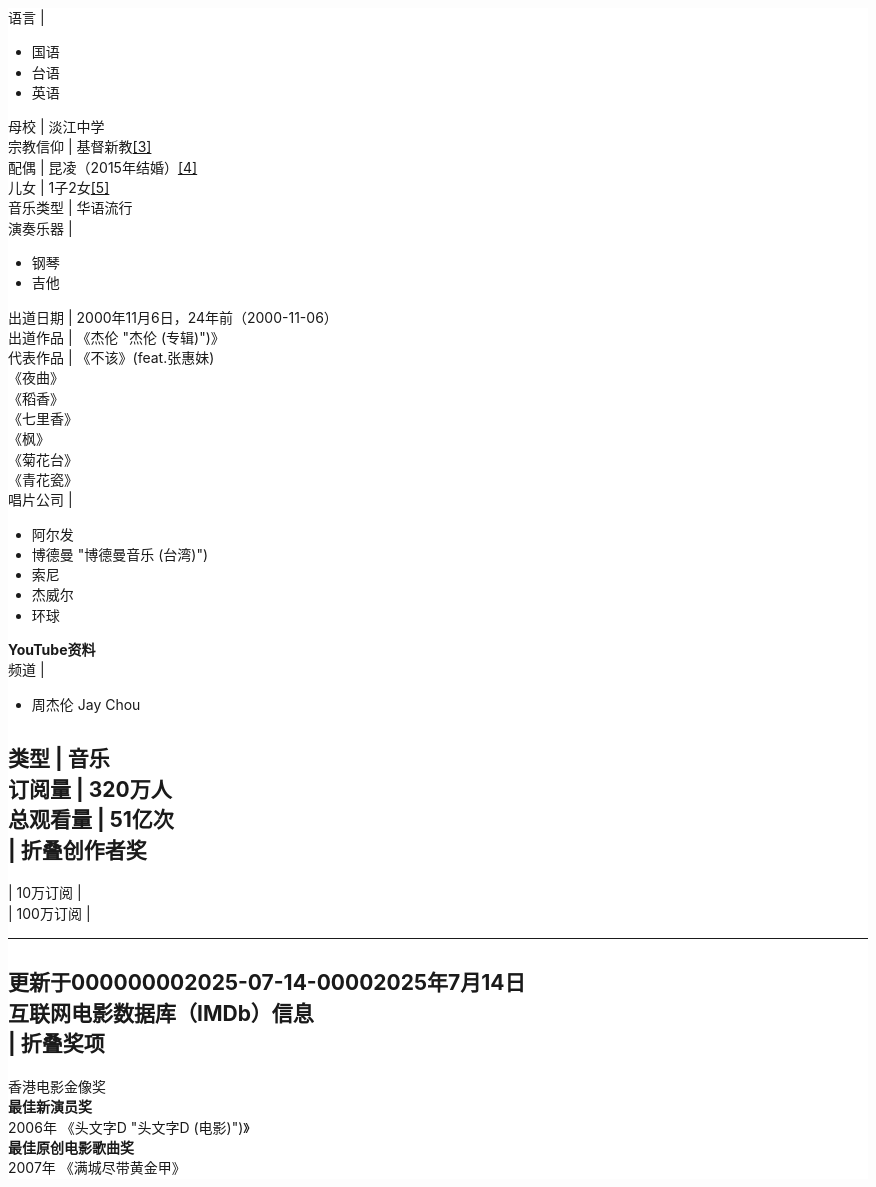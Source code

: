   
语言 | 
  * 国语
  * 台语
  * 英语

  
母校 | 淡江中学  
宗教信仰 |  基督新教[[3]](https://zh.wikipedia.org/wiki/%E5%91%A8%E6%9D%B0%E5%80%AB#cite_note-3)  
配偶 |  昆凌（2015年结婚）[[4]](https://zh.wikipedia.org/wiki/%E5%91%A8%E6%9D%B0%E5%80%AB#cite_note-4)  
儿女 | 1子2女[[5]](https://zh.wikipedia.org/wiki/%E5%91%A8%E6%9D%B0%E5%80%AB#cite_note-5)  
音乐类型 | 华语流行  
演奏乐器 | 
  * 钢琴
  * 吉他

  
出道日期 | 2000年11月6日，​24年前​（2000-11-06）  
出道作品 | 《杰伦 "杰伦 \(专辑\)")》  
代表作品 | 《不该》(feat.张惠妹)  
《夜曲》  
《稻香》  
《七里香》   
《枫》  
《菊花台》  
《青花瓷》  
唱片公司 | 
  * 阿尔发
  * 博德曼 "博德曼音乐 \(台湾\)")
  * 索尼
  * 杰威尔
  * 环球

  
**YouTube资料**  
频道 | 
  * 周杰伦 Jay Chou

  
类型 | 音乐  
订阅量 | 320万人  
总观看量 | 51亿次  
|  折叠创作者奖  
---  
 | 10万订阅 |   
 | 100万订阅 |   
* * *
更新于000000002025-07-14-00002025年7月14日  
互联网电影数据库（IMDb）信息  
|  折叠奖项  
---  
香港电影金像奖  
**最佳新演员奖**   
2006年 《头文字D "头文字D \(电影\)")》   
**最佳原创电影歌曲奖**   
2007年 《满城尽带黄金甲》   
  